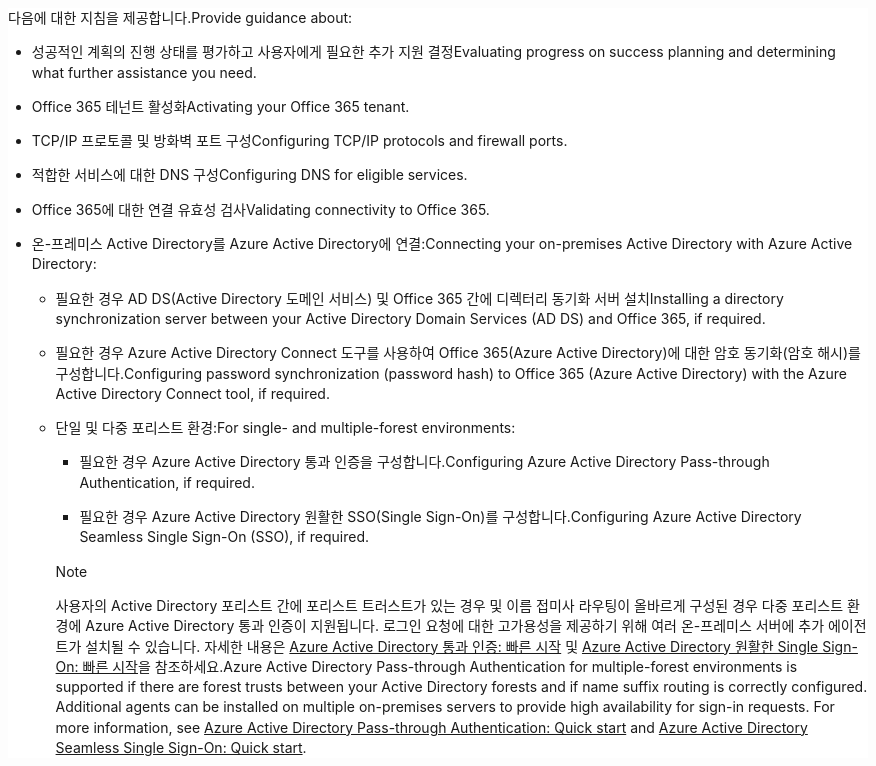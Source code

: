 <span data-ttu-id="e999a-144">다음에 대한 지침을 제공합니다.</span><span class="sxs-lookup"><span data-stu-id="e999a-144">Provide guidance about:</span></span> 
  
- <span data-ttu-id="e999a-145">성공적인 계획의 진행 상태를 평가하고 사용자에게 필요한 추가 지원 결정</span><span class="sxs-lookup"><span data-stu-id="e999a-145">Evaluating progress on success planning and determining what further assistance you need.</span></span>
    
- <span data-ttu-id="e999a-146">Office 365 테넌트 활성화</span><span class="sxs-lookup"><span data-stu-id="e999a-146">Activating your Office 365 tenant.</span></span>
    
- <span data-ttu-id="e999a-147">TCP/IP 프로토콜 및 방화벽 포트 구성</span><span class="sxs-lookup"><span data-stu-id="e999a-147">Configuring TCP/IP protocols and firewall ports.</span></span>
    
- <span data-ttu-id="e999a-148">적합한 서비스에 대한 DNS 구성</span><span class="sxs-lookup"><span data-stu-id="e999a-148">Configuring DNS for eligible services.</span></span>
    
- <span data-ttu-id="e999a-149">Office 365에 대한 연결 유효성 검사</span><span class="sxs-lookup"><span data-stu-id="e999a-149">Validating connectivity to Office 365.</span></span>
    
- <span data-ttu-id="e999a-150">온-프레미스 Active Directory를 Azure Active Directory에 연결:</span><span class="sxs-lookup"><span data-stu-id="e999a-150">Connecting your on-premises Active Directory with Azure Active Directory:</span></span>
    
  - <span data-ttu-id="e999a-151">필요한 경우 AD DS(Active Directory 도메인 서비스) 및 Office 365 간에 디렉터리 동기화 서버 설치</span><span class="sxs-lookup"><span data-stu-id="e999a-151">Installing a directory synchronization server between your Active Directory Domain Services (AD DS) and Office 365, if required.</span></span> 
    
  - <span data-ttu-id="e999a-152">필요한 경우 Azure Active Directory Connect 도구를 사용하여 Office 365(Azure Active Directory)에 대한 암호 동기화(암호 해시)를 구성합니다.</span><span class="sxs-lookup"><span data-stu-id="e999a-152">Configuring password synchronization (password hash) to Office 365 (Azure Active Directory) with the Azure Active Directory Connect tool, if required.</span></span>
    
  - <span data-ttu-id="e999a-153">단일 및 다중 포리스트 환경:</span><span class="sxs-lookup"><span data-stu-id="e999a-153">For single- and multiple-forest environments:</span></span>
    
      - <span data-ttu-id="e999a-154">필요한 경우 Azure Active Directory 통과 인증을 구성합니다.</span><span class="sxs-lookup"><span data-stu-id="e999a-154">Configuring Azure Active Directory Pass-through Authentication, if required.</span></span>
    
      - <span data-ttu-id="e999a-155">필요한 경우 Azure Active Directory 원활한 SSO(Single Sign-On)를 구성합니다.</span><span class="sxs-lookup"><span data-stu-id="e999a-155">Configuring Azure Active Directory Seamless Single Sign-On (SSO), if required.</span></span>
    
    > [!NOTE]
    > <span data-ttu-id="e999a-p101">사용자의 Active Directory 포리스트 간에 포리스트 트러스트가 있는 경우 및 이름 접미사 라우팅이 올바르게 구성된 경우 다중 포리스트 환경에 Azure Active Directory 통과 인증이 지원됩니다. 로그인 요청에 대한 고가용성을 제공하기 위해 여러 온-프레미스 서버에 추가 에이전트가 설치될 수 있습니다. 자세한 내용은 [Azure Active Directory 통과 인증: 빠른 시작](https://go.microsoft.com/fwlink/?linkid=860094) 및 [Azure Active Directory 원활한 Single Sign-On: 빠른 시작](https://go.microsoft.com/fwlink/?linkid=860095)을 참조하세요.</span><span class="sxs-lookup"><span data-stu-id="e999a-p101">Azure Active Directory Pass-through Authentication for multiple-forest environments is supported if there are forest trusts between your Active Directory forests and if name suffix routing is correctly configured. Additional agents can be installed on multiple on-premises servers to provide high availability for sign-in requests. For more information, see [Azure Active Directory Pass-through Authentication: Quick start](https://go.microsoft.com/fwlink/?linkid=860094) and [Azure Active Directory Seamless Single Sign-On: Quick start](https://go.microsoft.com/fwlink/?linkid=860095).</span></span> 
  